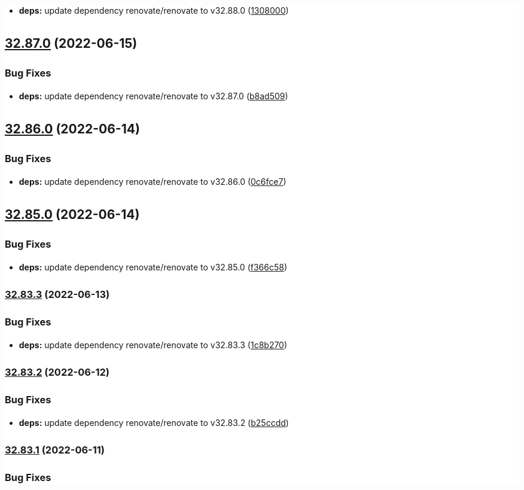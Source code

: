 * **deps:** update dependency renovate/renovate to v32.88.0 ([1308000](https://github.com/renovatebot/github-action/commit/130800049be10242c30a1d52c3cf4b316c80ea74))

## [32.87.0](https://github.com/renovatebot/github-action/compare/v32.86.0...v32.87.0) (2022-06-15)


### Bug Fixes

* **deps:** update dependency renovate/renovate to v32.87.0 ([b8ad509](https://github.com/renovatebot/github-action/commit/b8ad5093f903eb3359c8c978fba9789298c768eb))

## [32.86.0](https://github.com/renovatebot/github-action/compare/v32.85.0...v32.86.0) (2022-06-14)


### Bug Fixes

* **deps:** update dependency renovate/renovate to v32.86.0 ([0c6fce7](https://github.com/renovatebot/github-action/commit/0c6fce7d858d7d9a7e8debe6815c6f328fe9de36))

## [32.85.0](https://github.com/renovatebot/github-action/compare/v32.83.3...v32.85.0) (2022-06-14)


### Bug Fixes

* **deps:** update dependency renovate/renovate to v32.85.0 ([f366c58](https://github.com/renovatebot/github-action/commit/f366c5874686569357f2ff493040f8e3365e4d0e))

### [32.83.3](https://github.com/renovatebot/github-action/compare/v32.83.2...v32.83.3) (2022-06-13)


### Bug Fixes

* **deps:** update dependency renovate/renovate to v32.83.3 ([1c8b270](https://github.com/renovatebot/github-action/commit/1c8b2701c4d5e425dde1fd59524141c0b745da60))

### [32.83.2](https://github.com/renovatebot/github-action/compare/v32.83.1...v32.83.2) (2022-06-12)


### Bug Fixes

* **deps:** update dependency renovate/renovate to v32.83.2 ([b25ccdd](https://github.com/renovatebot/github-action/commit/b25ccddf2c37e5871ddd1ed278ccc8910f5cdf0b))

### [32.83.1](https://github.com/renovatebot/github-action/compare/v32.83.0...v32.83.1) (2022-06-11)


### Bug Fixes
